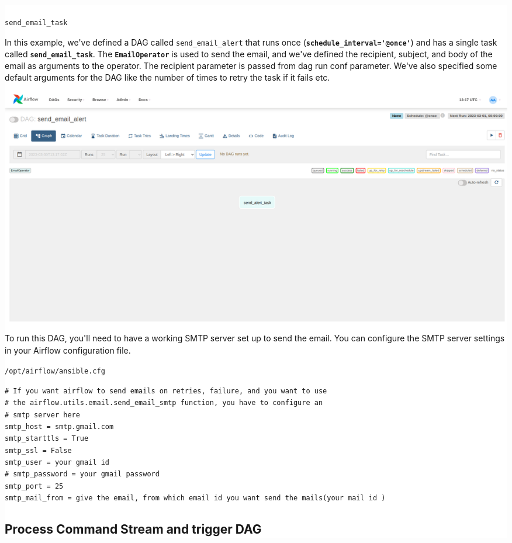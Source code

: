 ```python

send_email_task

```

In this example, we've defined a DAG called `send_email_alert` that runs once (**`schedule_interval='@once'`**) and has a single task called **`send_email_task`**. The **`EmailOperator`** is used to send the email, and we've defined the recipient, subject, and body of the email as arguments to the operator. The recipient parameter is passed from dag run conf parameter. We've also specified some default arguments for the DAG like the number of times to retry the task if it fails etc.

![EmailDAG.png](../assets/blog-images/command_processing_blog/EmailDAG.png)

To run this DAG, you'll need to have a working SMTP server set up to send the email. You can configure the SMTP server settings in your Airflow configuration file.

`/opt/airflow/ansible.cfg`

```
# If you want airflow to send emails on retries, failure, and you want to use 
# the airflow.utils.email.send_email_smtp function, you have to configure an 
# smtp server here 
smtp_host = smtp.gmail.com 
smtp_starttls = True 
smtp_ssl = False  
smtp_user = your gmail id 
# smtp_password = your gmail password 
smtp_port = 25 
smtp_mail_from = give the email, from which email id you want send the mails(your mail id )
```

## Process Command Stream and trigger DAG

